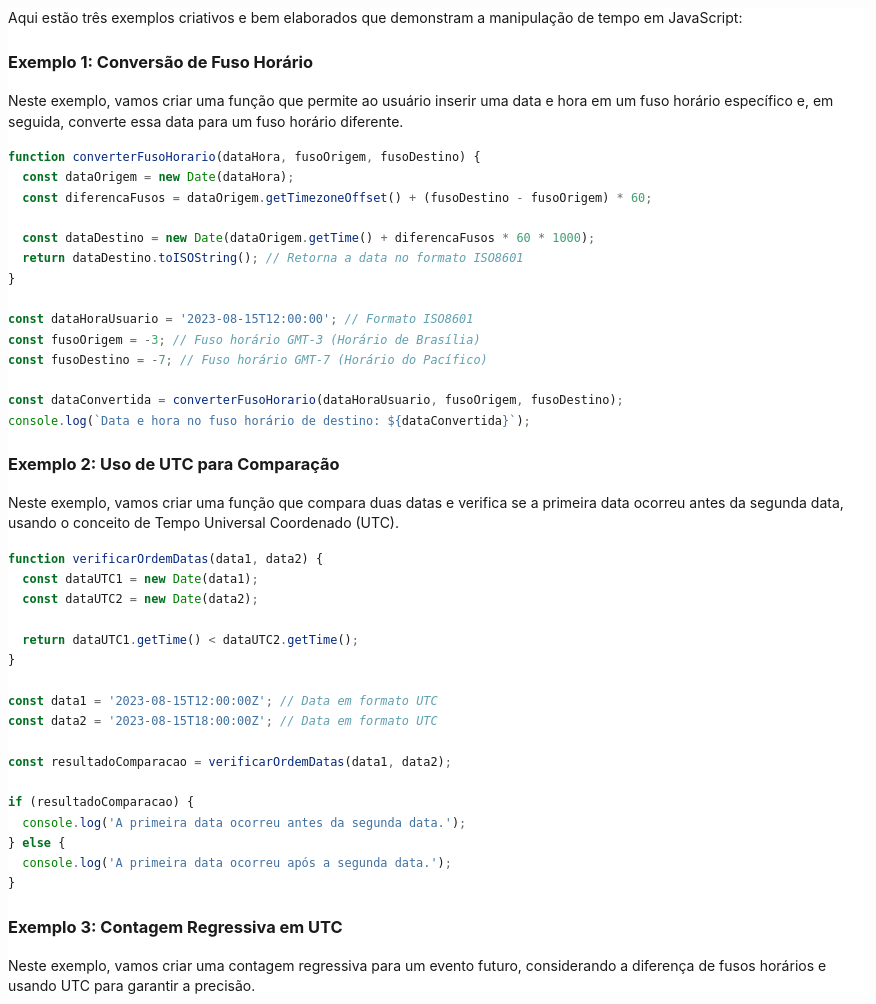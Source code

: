 Aqui estão três exemplos criativos e bem elaborados que demonstram a manipulação de tempo em JavaScript:

### Exemplo 1: Conversão de Fuso Horário
Neste exemplo, vamos criar uma função que permite ao usuário inserir uma data e hora em um fuso horário específico e, em seguida, converte essa data para um fuso horário diferente.

```javascript
function converterFusoHorario(dataHora, fusoOrigem, fusoDestino) {
  const dataOrigem = new Date(dataHora);
  const diferencaFusos = dataOrigem.getTimezoneOffset() + (fusoDestino - fusoOrigem) * 60;

  const dataDestino = new Date(dataOrigem.getTime() + diferencaFusos * 60 * 1000);
  return dataDestino.toISOString(); // Retorna a data no formato ISO8601
}

const dataHoraUsuario = '2023-08-15T12:00:00'; // Formato ISO8601
const fusoOrigem = -3; // Fuso horário GMT-3 (Horário de Brasília)
const fusoDestino = -7; // Fuso horário GMT-7 (Horário do Pacífico)

const dataConvertida = converterFusoHorario(dataHoraUsuario, fusoOrigem, fusoDestino);
console.log(`Data e hora no fuso horário de destino: ${dataConvertida}`);
```

### Exemplo 2: Uso de UTC para Comparação
Neste exemplo, vamos criar uma função que compara duas datas e verifica se a primeira data ocorreu antes da segunda data, usando o conceito de Tempo Universal Coordenado (UTC).

```javascript
function verificarOrdemDatas(data1, data2) {
  const dataUTC1 = new Date(data1);
  const dataUTC2 = new Date(data2);

  return dataUTC1.getTime() < dataUTC2.getTime();
}

const data1 = '2023-08-15T12:00:00Z'; // Data em formato UTC
const data2 = '2023-08-15T18:00:00Z'; // Data em formato UTC

const resultadoComparacao = verificarOrdemDatas(data1, data2);

if (resultadoComparacao) {
  console.log('A primeira data ocorreu antes da segunda data.');
} else {
  console.log('A primeira data ocorreu após a segunda data.');
}
```

### Exemplo 3: Contagem Regressiva em UTC
Neste exemplo, vamos criar uma contagem regressiva para um evento futuro, considerando a diferença de fusos horários e usando UTC para garantir a precisão.
